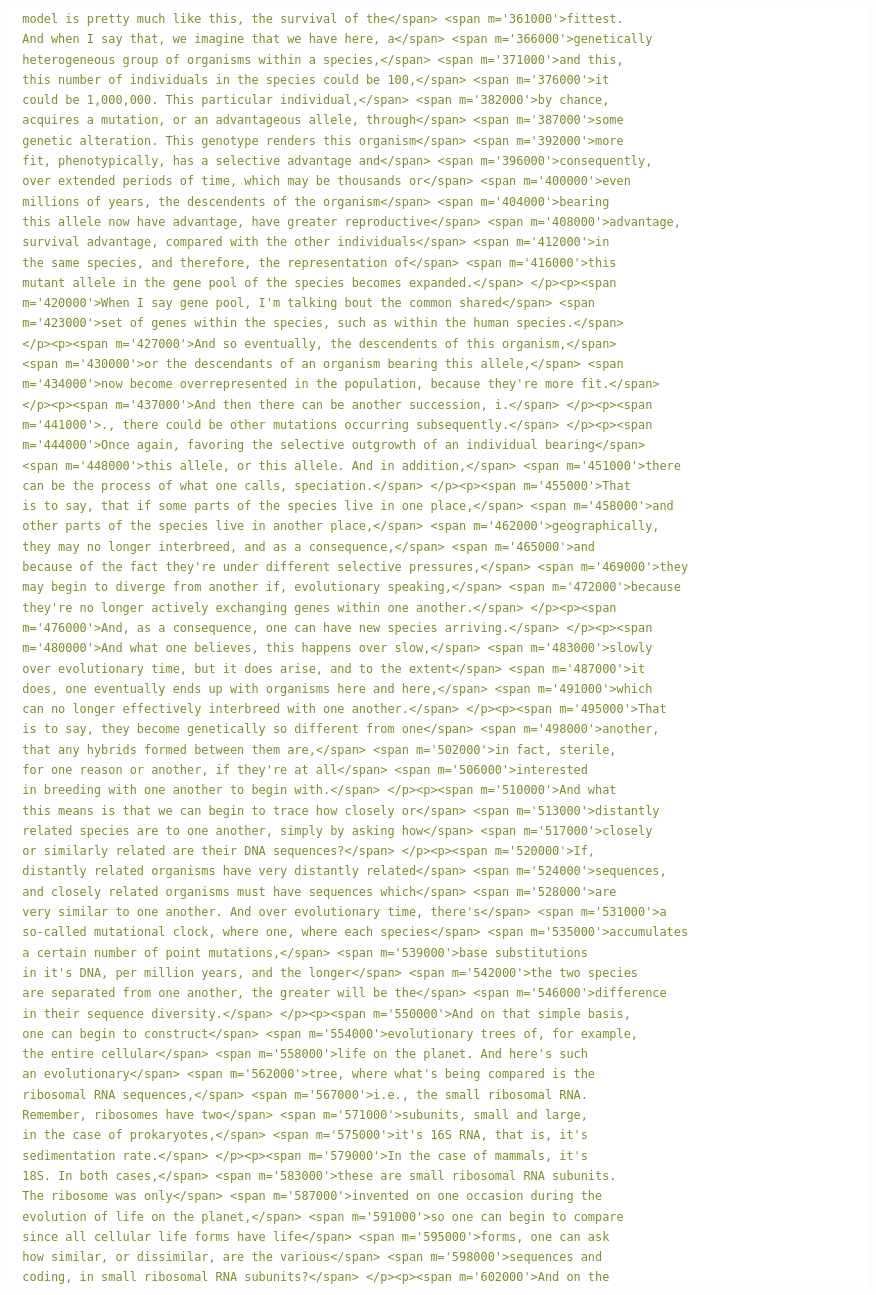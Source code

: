 ```yaml
  model is pretty much like this, the survival of the</span> <span m='361000'>fittest.
  And when I say that, we imagine that we have here, a</span> <span m='366000'>genetically
  heterogeneous group of organisms within a species,</span> <span m='371000'>and this,
  this number of individuals in the species could be 100,</span> <span m='376000'>it
  could be 1,000,000. This particular individual,</span> <span m='382000'>by chance,
  acquires a mutation, or an advantageous allele, through</span> <span m='387000'>some
  genetic alteration. This genotype renders this organism</span> <span m='392000'>more
  fit, phenotypically, has a selective advantage and</span> <span m='396000'>consequently,
  over extended periods of time, which may be thousands or</span> <span m='400000'>even
  millions of years, the descendents of the organism</span> <span m='404000'>bearing
  this allele now have advantage, have greater reproductive</span> <span m='408000'>advantage,
  survival advantage, compared with the other individuals</span> <span m='412000'>in
  the same species, and therefore, the representation of</span> <span m='416000'>this
  mutant allele in the gene pool of the species becomes expanded.</span> </p><p><span
  m='420000'>When I say gene pool, I'm talking bout the common shared</span> <span
  m='423000'>set of genes within the species, such as within the human species.</span>
  </p><p><span m='427000'>And so eventually, the descendents of this organism,</span>
  <span m='430000'>or the descendants of an organism bearing this allele,</span> <span
  m='434000'>now become overrepresented in the population, because they're more fit.</span>
  </p><p><span m='437000'>And then there can be another succession, i.</span> </p><p><span
  m='441000'>., there could be other mutations occurring subsequently.</span> </p><p><span
  m='444000'>Once again, favoring the selective outgrowth of an individual bearing</span>
  <span m='448000'>this allele, or this allele. And in addition,</span> <span m='451000'>there
  can be the process of what one calls, speciation.</span> </p><p><span m='455000'>That
  is to say, that if some parts of the species live in one place,</span> <span m='458000'>and
  other parts of the species live in another place,</span> <span m='462000'>geographically,
  they may no longer interbreed, and as a consequence,</span> <span m='465000'>and
  because of the fact they're under different selective pressures,</span> <span m='469000'>they
  may begin to diverge from another if, evolutionary speaking,</span> <span m='472000'>because
  they're no longer actively exchanging genes within one another.</span> </p><p><span
  m='476000'>And, as a consequence, one can have new species arriving.</span> </p><p><span
  m='480000'>And what one believes, this happens over slow,</span> <span m='483000'>slowly
  over evolutionary time, but it does arise, and to the extent</span> <span m='487000'>it
  does, one eventually ends up with organisms here and here,</span> <span m='491000'>which
  can no longer effectively interbreed with one another.</span> </p><p><span m='495000'>That
  is to say, they become genetically so different from one</span> <span m='498000'>another,
  that any hybrids formed between them are,</span> <span m='502000'>in fact, sterile,
  for one reason or another, if they're at all</span> <span m='506000'>interested
  in breeding with one another to begin with.</span> </p><p><span m='510000'>And what
  this means is that we can begin to trace how closely or</span> <span m='513000'>distantly
  related species are to one another, simply by asking how</span> <span m='517000'>closely
  or similarly related are their DNA sequences?</span> </p><p><span m='520000'>If,
  distantly related organisms have very distantly related</span> <span m='524000'>sequences,
  and closely related organisms must have sequences which</span> <span m='528000'>are
  very similar to one another. And over evolutionary time, there's</span> <span m='531000'>a
  so-called mutational clock, where one, where each species</span> <span m='535000'>accumulates
  a certain number of point mutations,</span> <span m='539000'>base substitutions
  in it's DNA, per million years, and the longer</span> <span m='542000'>the two species
  are separated from one another, the greater will be the</span> <span m='546000'>difference
  in their sequence diversity.</span> </p><p><span m='550000'>And on that simple basis,
  one can begin to construct</span> <span m='554000'>evolutionary trees of, for example,
  the entire cellular</span> <span m='558000'>life on the planet. And here's such
  an evolutionary</span> <span m='562000'>tree, where what's being compared is the
  ribosomal RNA sequences,</span> <span m='567000'>i.e., the small ribosomal RNA.
  Remember, ribosomes have two</span> <span m='571000'>subunits, small and large,
  in the case of prokaryotes,</span> <span m='575000'>it's 16S RNA, that is, it's
  sedimentation rate.</span> </p><p><span m='579000'>In the case of mammals, it's
  18S. In both cases,</span> <span m='583000'>these are small ribosomal RNA subunits.
  The ribosome was only</span> <span m='587000'>invented on one occasion during the
  evolution of life on the planet,</span> <span m='591000'>so one can begin to compare
  since all cellular life forms have life</span> <span m='595000'>forms, one can ask
  how similar, or dissimilar, are the various</span> <span m='598000'>sequences and
  coding, in small ribosomal RNA subunits?</span> </p><p><span m='602000'>And on the
```